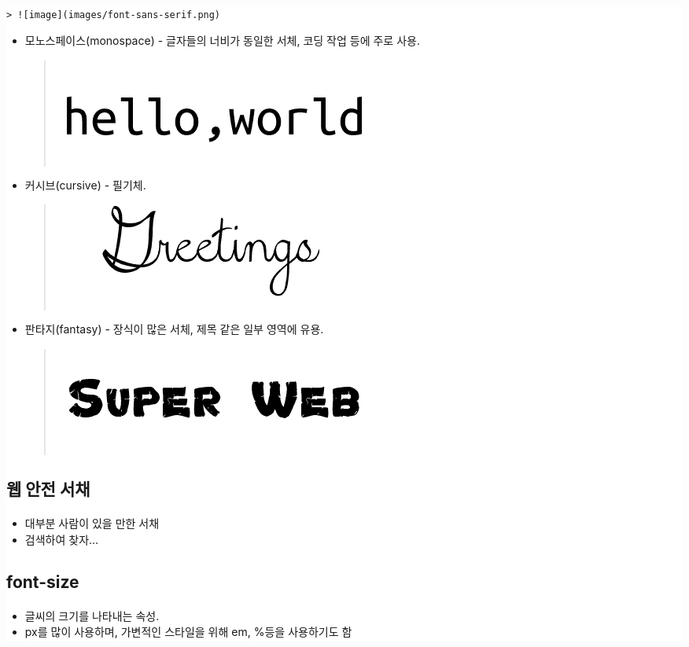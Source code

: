     > ![image](images/font-sans-serif.png)

  - 모노스페이스(monospace) - 글자들의 너비가 동일한 서체, 코딩 작업 등에 주로 사용.

    > ![image](images/font-mono.png)

  - 커시브(cursive) - 필기체.

    > ![image](images/font-cursive.png)

  - 판타지(fantasy) - 장식이 많은 서체, 제목 같은 일부 영역에 유용.

    > ![image](images/font-fantasy.png)



## 웹 안전 서채

- 대부분 사람이 있을 만한 서채
- 검색하여 찾자…

 

## font-size

- 글씨의 크기를 나타내는 속성.
- px를 많이 사용하며, 가변적인 스타일을 위해 em, %등을 사용하기도 함

